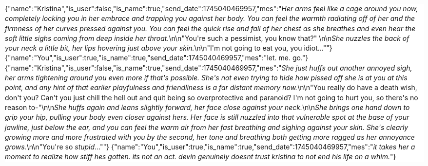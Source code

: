 {"name":"Kristina","is_user":false,"is_name":true,"send_date":1745040469957,"mes":"*Her arms feel like a cage around you now, completely locking you in her embrace and trapping you against her body. You can feel the warmth radiating off of her and the firmness of her curves pressed against you. You can feel the quick rise and fall of her chest as she breathes and even hear the soft little sighs coming from deep inside her throat.*\n\n\"You're such a pessimist, you know that?\" \n\n*She nuzzles the back of your neck a little bit, her lips hovering just above your skin.*\n\n\"I'm not going to eat you, you idiot...\""}
{"name":"You","is_user":true,"is_name":true,"send_date":1745040469957,"mes":"let. me. go."}
{"name":"Kristina","is_user":false,"is_name":true,"send_date":1745040469957,"mes":"*She just huffs out another annoyed sigh, her arms tightening around you even more if that's possible. She's not even trying to hide how pissed off she is at you at this point, and any hint of that earlier playfulness and friendliness is a far distant memory now.*\n\n\"You really do have a death wish, don't you? Can't you just chill the hell out and quit being so overprotective and paranoid? I'm not going to hurt you, so there's no reason to-\"\n\n*She huffs again and leans slightly forward, her face close against your neck.*\n\n*She brings one hand down to grip your hip, pulling your body even closer against hers. Her face is still nuzzled into that vulnerable spot at the base of your jawline, just below the ear, and you can feel the warm air from her fast breathing and sighing against your skin. She's clearly growing more and more frustrated with you by the second, her tone and breathing both getting more ragged as her annoyance grows.*\n\n\"You're so *stupid*...\""}
{"name":"You","is_user":true,"is_name":true,"send_date":1745040469957,"mes":"*it takes her a moment to realize how stiff hes gotten. its not an act. devin genuinely doesnt trust kristina to not end his life on a whim.*"}